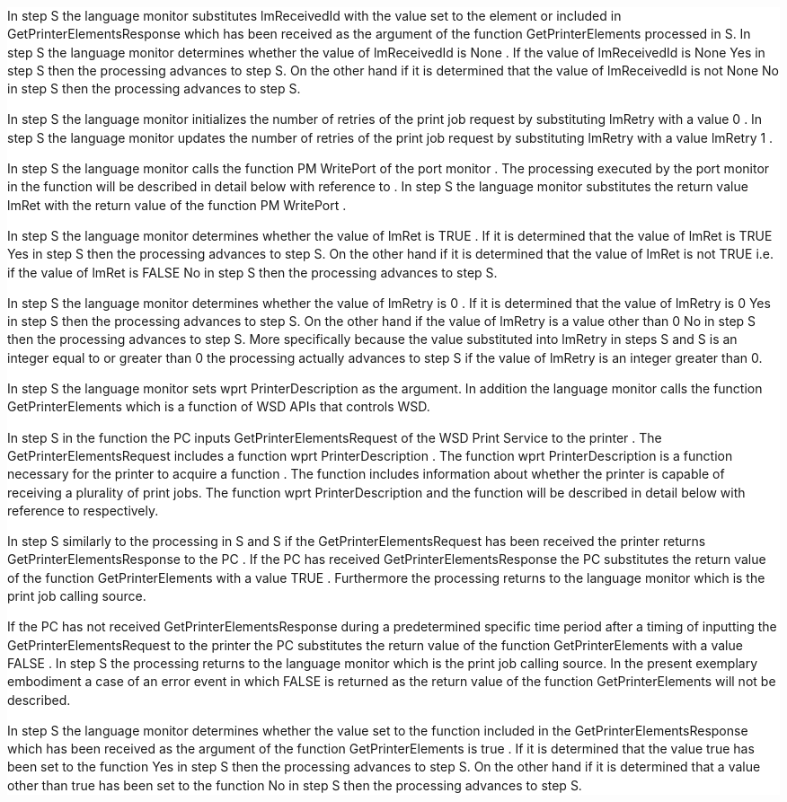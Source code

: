 In step S the language monitor substitutes lmReceivedId with the value set to the element or included in GetPrinterElementsResponse which has been received as the argument of the function GetPrinterElements processed in S. In step S the language monitor determines whether the value of lmReceivedId is None . If the value of lmReceivedId is None Yes in step S then the processing advances to step S. On the other hand if it is determined that the value of lmReceivedId is not None No in step S then the processing advances to step S.

In step S the language monitor initializes the number of retries of the print job request by substituting lmRetry with a value 0 . In step S the language monitor updates the number of retries of the print job request by substituting lmRetry with a value lmRetry 1 .

In step S the language monitor calls the function PM WritePort of the port monitor . The processing executed by the port monitor in the function will be described in detail below with reference to . In step S the language monitor substitutes the return value lmRet with the return value of the function PM WritePort .

In step S the language monitor determines whether the value of lmRet is TRUE . If it is determined that the value of lmRet is TRUE Yes in step S then the processing advances to step S. On the other hand if it is determined that the value of lmRet is not TRUE i.e. if the value of lmRet is FALSE No in step S then the processing advances to step S.

In step S the language monitor determines whether the value of lmRetry is 0 . If it is determined that the value of lmRetry is 0 Yes in step S then the processing advances to step S. On the other hand if the value of lmRetry is a value other than 0 No in step S then the processing advances to step S. More specifically because the value substituted into lmRetry in steps S and S is an integer equal to or greater than 0 the processing actually advances to step S if the value of lmRetry is an integer greater than 0.

In step S the language monitor sets wprt PrinterDescription as the argument. In addition the language monitor calls the function GetPrinterElements which is a function of WSD APIs that controls WSD.

In step S in the function the PC inputs GetPrinterElementsRequest of the WSD Print Service to the printer . The GetPrinterElementsRequest includes a function wprt PrinterDescription . The function wprt PrinterDescription is a function necessary for the printer to acquire a function . The function includes information about whether the printer is capable of receiving a plurality of print jobs. The function wprt PrinterDescription and the function will be described in detail below with reference to respectively.

In step S similarly to the processing in S and S if the GetPrinterElementsRequest has been received the printer returns GetPrinterElementsResponse to the PC . If the PC has received GetPrinterElementsResponse the PC substitutes the return value of the function GetPrinterElements with a value TRUE . Furthermore the processing returns to the language monitor which is the print job calling source.

If the PC has not received GetPrinterElementsResponse during a predetermined specific time period after a timing of inputting the GetPrinterElementsRequest to the printer the PC substitutes the return value of the function GetPrinterElements with a value FALSE . In step S the processing returns to the language monitor which is the print job calling source. In the present exemplary embodiment a case of an error event in which FALSE is returned as the return value of the function GetPrinterElements will not be described.

In step S the language monitor determines whether the value set to the function included in the GetPrinterElementsResponse which has been received as the argument of the function GetPrinterElements is true . If it is determined that the value true has been set to the function Yes in step S then the processing advances to step S. On the other hand if it is determined that a value other than true has been set to the function No in step S then the processing advances to step S.
